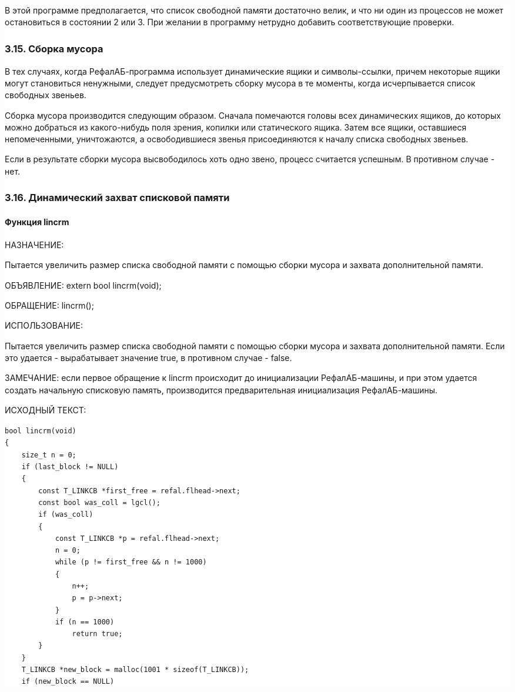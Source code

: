 
В этой программе предполагается, что список свободной памяти достаточно велик,
и что ни один из процессов не может остановиться в состоянии 2 или 3.
При желании в программу нетрудно добавить соответствующие
проверки.

### 3.15. Сборка мусора

В тех случаях, когда РефалАБ-программа использует динамические ящики
и символы-ссылки, причем некоторые ящики могут становиться ненужными,
следует предусмотреть сборку мусора в те моменты, когда исчерпывается
список свободных звеньев.

Сборка мусора производится следующим образом. Сначала
помечаются головы всех динамических ящиков, до которых можно
добраться из какого-нибудь поля зрения, копилки или статического ящика.
Затем все ящики, оставшиеся непомеченными, уничтожаются, а освободившиеся звенья
присоединяются к началу списка свободных звеньев.

Если в результате сборки мусора высвободилось хоть одно звено,
процесс считается успешным. В противном случае - нет.

### 3.16. Динамический захват списковой памяти

#### Функция lincrm

НАЗНАЧЕНИЕ:

Пытается увеличить размер списка свободной памяти с помощью сборки
мусора и захвата дополнительной памяти.

ОБЪЯВЛЕНИЕ: extern bool lincrm(void);

ОБРАЩЕНИЕ: lincrm();

ИСПОЛЬЗОВАНИЕ:

Пытается увеличить размер списка свободной памяти с помощью сборки
мусора и захвата дополнительной памяти. Если это удается - вырабатывает
значение true, в противном случае - false.

ЗАМЕЧАНИЕ: если первое обращение к lincrm происходит до инициализации
РефалАБ-машины, и при этом удается создать начальную списковую память,
производится предварительная инициализация РефалАБ-машины.

ИСХОДНЫЙ ТЕКСТ:

    bool lincrm(void)
    {
        size_t n = 0;
        if (last_block != NULL)
        {
            const T_LINKCB *first_free = refal.flhead->next;
            const bool was_coll = lgcl();
            if (was_coll)
            {
                const T_LINKCB *p = refal.flhead->next;
                n = 0;
                while (p != first_free && n != 1000)
                {
                    n++;
                    p = p->next;
                }
                if (n == 1000)
                    return true;
            }
        }
        T_LINKCB *new_block = malloc(1001 * sizeof(T_LINKCB));
        if (new_block == NULL)